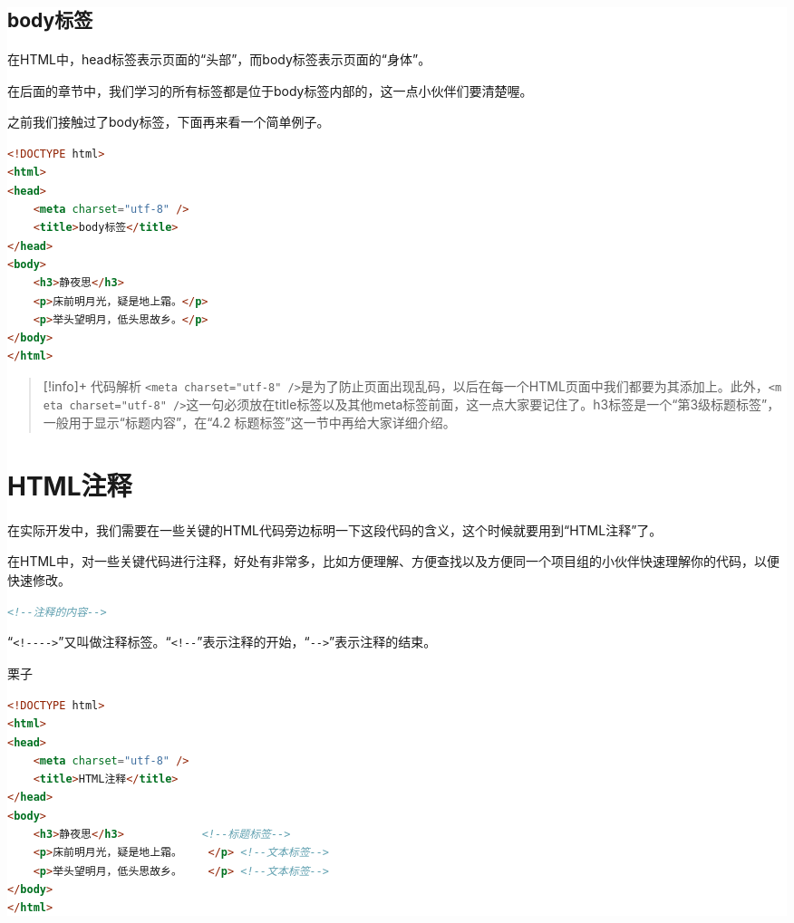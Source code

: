 
## body标签
在HTML中，head标签表示页面的“头部”​，而body标签表示页面的“身体”​。

在后面的章节中，我们学习的所有标签都是位于body标签内部的，这一点小伙伴们要清楚喔。

之前我们接触过了body标签，下面再来看一个简单例子。
```html
<!DOCTYPE html>
<html>
<head>
    <meta charset="utf-8" />
    <title>body标签</title>
</head>
<body>
    <h3>静夜思</h3>
    <p>床前明月光，疑是地上霜。</p>
    <p>举头望明月，低头思故乡。</p>
</body>
</html>
```


> [!info]+ 代码解析
> `<meta charset="utf-8" />`是为了防止页面出现乱码，以后在每一个HTML页面中我们都要为其添加上。此外，`<meta charset="utf-8" />`这一句必须放在title标签以及其他meta标签前面，这一点大家要记住了。h3标签是一个“第3级标题标签”​，一般用于显示“标题内容”​，在“4.2 标题标签”这一节中再给大家详细介绍。

# HTML注释
在实际开发中，我们需要在一些关键的HTML代码旁边标明一下这段代码的含义，这个时候就要用到“HTML注释”了。

在HTML中，对一些关键代码进行注释，好处有非常多，比如方便理解、方便查找以及方便同一个项目组的小伙伴快速理解你的代码，以便快速修改。

```html
<!--注释的内容-->
```

“`<!---->`”又叫做注释标签。​“`<!--`”表示注释的开始，​“`-->`”表示注释的结束。

栗子
```html
<!DOCTYPE html>
<html>
<head>
    <meta charset="utf-8" />
    <title>HTML注释</title>
</head>
<body>
    <h3>静夜思</h3>            <!--标题标签-->
    <p>床前明月光，疑是地上霜。    </p> <!--文本标签-->
    <p>举头望明月，低头思故乡。    </p> <!--文本标签-->
</body>
</html>
```

